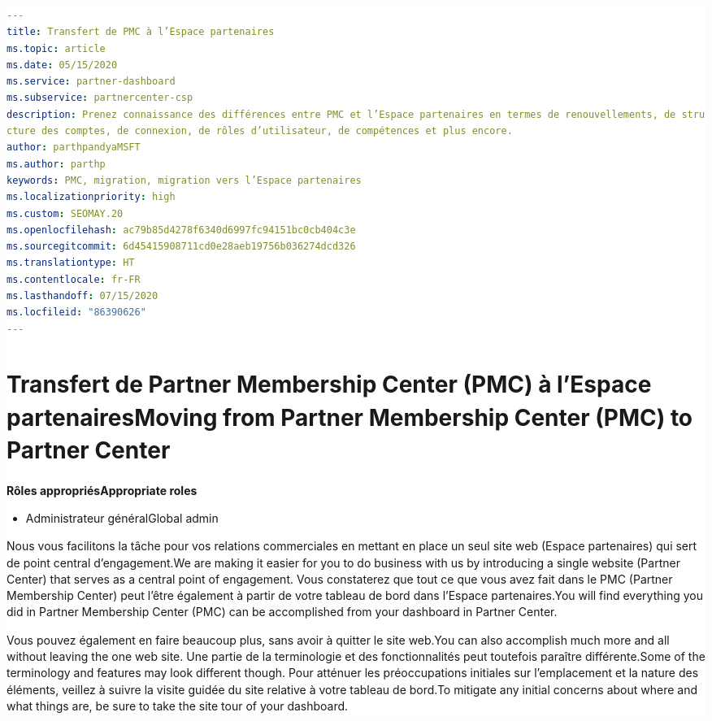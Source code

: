 ```yaml
---
title: Transfert de PMC à l’Espace partenaires
ms.topic: article
ms.date: 05/15/2020
ms.service: partner-dashboard
ms.subservice: partnercenter-csp
description: Prenez connaissance des différences entre PMC et l’Espace partenaires en termes de renouvellements, de structure des comptes, de connexion, de rôles d’utilisateur, de compétences et plus encore.
author: parthpandyaMSFT
ms.author: parthp
keywords: PMC, migration, migration vers l’Espace partenaires
ms.localizationpriority: high
ms.custom: SEOMAY.20
ms.openlocfilehash: ac79b85d4278f6340d6997fc94151bc0cb404c3e
ms.sourcegitcommit: 6d45415908711cd0e28aeb19756b036274dcd326
ms.translationtype: HT
ms.contentlocale: fr-FR
ms.lasthandoff: 07/15/2020
ms.locfileid: "86390626"
---
```

# <a name="moving-from-partner-membership-center-pmc-to-partner-center"></a><span data-ttu-id="40bdc-104">Transfert de Partner Membership Center (PMC) à l’Espace partenaires</span><span class="sxs-lookup"><span data-stu-id="40bdc-104">Moving from Partner Membership Center (PMC) to Partner Center</span></span>

<span data-ttu-id="40bdc-105">**Rôles appropriés**</span><span class="sxs-lookup"><span data-stu-id="40bdc-105">**Appropriate roles**</span></span>
-    <span data-ttu-id="40bdc-106">Administrateur général</span><span class="sxs-lookup"><span data-stu-id="40bdc-106">Global admin</span></span>

<span data-ttu-id="40bdc-107">Nous vous facilitons la tâche pour vos relations commerciales en mettant en place un seul site web (Espace partenaires) qui sert de point central d’engagement.</span><span class="sxs-lookup"><span data-stu-id="40bdc-107">We are making it easier for you to do business with us by introducing a single website (Partner Center) that serves as a central point of engagement.</span></span> <span data-ttu-id="40bdc-108">Vous constaterez que tout ce que vous avez fait dans le PMC (Partner Membership Center) peut l’être également à partir de votre tableau de bord dans l’Espace partenaires.</span><span class="sxs-lookup"><span data-stu-id="40bdc-108">You will find everything you did in Partner Membership Center (PMC) can be accomplished from your dashboard in Partner Center.</span></span> 

<span data-ttu-id="40bdc-109">Vous pouvez également en faire beaucoup plus, sans avoir à quitter le site web.</span><span class="sxs-lookup"><span data-stu-id="40bdc-109">You can also accomplish much more and all without leaving the one web site.</span></span> <span data-ttu-id="40bdc-110">Une partie de la terminologie et des fonctionnalités peut toutefois paraître différente.</span><span class="sxs-lookup"><span data-stu-id="40bdc-110">Some of the terminology and features may look different though.</span></span> <span data-ttu-id="40bdc-111">Pour atténuer les préoccupations initiales sur l’emplacement et la nature des éléments, veillez à suivre la visite guidée du site relative à votre tableau de bord.</span><span class="sxs-lookup"><span data-stu-id="40bdc-111">To mitigate any initial concerns about where and what things are, be sure to take the site tour of your dashboard.</span></span>
